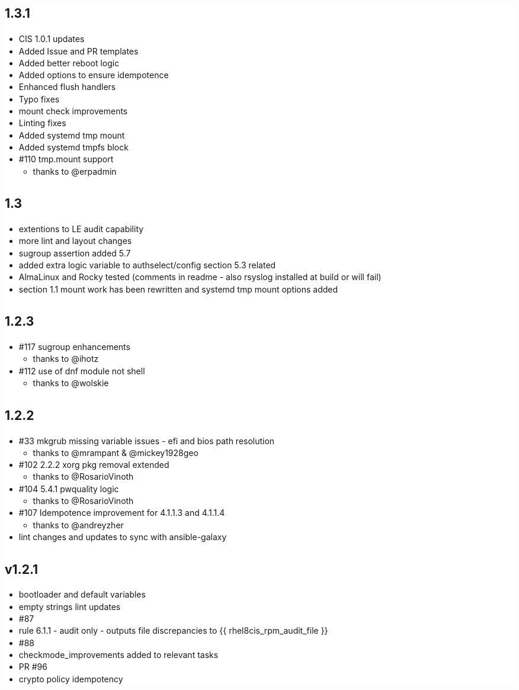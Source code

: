 ## 1.3.1

- CIS 1.0.1 updates
- Added Issue and PR templates
- Added better reboot logic
- Added options to ensure idempotence
- Enhanced flush handlers
- Typo fixes
- mount check improvements
- Linting fixes
- Added systemd tmp mount
- Added systemd tmpfs block
- #110 tmp.mount support
  - thanks to @erpadmin

## 1.3

- extentions to LE audit capability
- more lint and layout changes
- sugroup assertion added 5.7
- added extra logic variable to authselect/config section 5.3 related
- AlmaLinux and Rocky tested (comments in readme - also rsyslog installed at build or will fail)
- section 1.1 mount work has been rewritten and systemd tmp mount options added

## 1.2.3

- #117 sugroup enhancements
  - thanks to @ihotz
- #112 use of dnf module not shell
  - thanks to @wolskie

## 1.2.2

- #33 mkgrub missing variable issues - efi and bios path resolution
  - thanks to @mrampant & @mickey1928geo
- #102 2.2.2 xorg pkg removal extended
  - thanks to @RosarioVinoth
- #104 5.4.1 pwquality logic
  - thanks to @RosarioVinoth
- #107 Idempotence improvement for 4.1.1.3 and 4.1.1.4
  - thanks to @andreyzher
- lint changes and updates to sync with ansible-galaxy

## v1.2.1

- bootloader and default variables
- empty strings lint updates
- #87
- rule 6.1.1 - audit only - outputs file discrepancies to {{ rhel8cis_rpm_audit_file }}
- #88
- checkmode_improvements added to relevant tasks
- PR #96
- crypto policy idempotency
